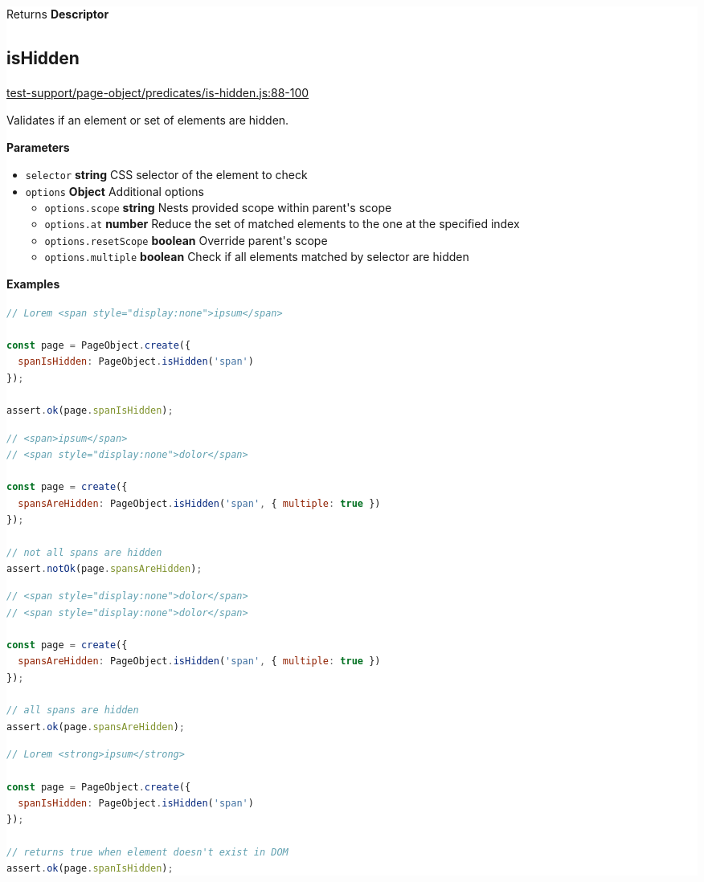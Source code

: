 Returns **Descriptor** 

## isHidden

[test-support/page-object/predicates/is-hidden.js:88-100](https://github.com/san650/ember-cli-page-object/blob/b9a36f01a8b3d265c7a14aa6bac29e4260d08e8c/test-support/page-object/predicates/is-hidden.js#L88-L100 "Source code on GitHub")

Validates if an element or set of elements are hidden.

**Parameters**

-   `selector` **string** CSS selector of the element to check
-   `options` **Object** Additional options
    -   `options.scope` **string** Nests provided scope within parent's scope
    -   `options.at` **number** Reduce the set of matched elements to the one at the specified index
    -   `options.resetScope` **boolean** Override parent's scope
    -   `options.multiple` **boolean** Check if all elements matched by selector are hidden

**Examples**

```javascript
// Lorem <span style="display:none">ipsum</span>

const page = PageObject.create({
  spanIsHidden: PageObject.isHidden('span')
});

assert.ok(page.spanIsHidden);
```

```javascript
// <span>ipsum</span>
// <span style="display:none">dolor</span>

const page = create({
  spansAreHidden: PageObject.isHidden('span', { multiple: true })
});

// not all spans are hidden
assert.notOk(page.spansAreHidden);
```

```javascript
// <span style="display:none">dolor</span>
// <span style="display:none">dolor</span>

const page = create({
  spansAreHidden: PageObject.isHidden('span', { multiple: true })
});

// all spans are hidden
assert.ok(page.spansAreHidden);
```

```javascript
// Lorem <strong>ipsum</strong>

const page = PageObject.create({
  spanIsHidden: PageObject.isHidden('span')
});

// returns true when element doesn't exist in DOM
assert.ok(page.spanIsHidden);
```
